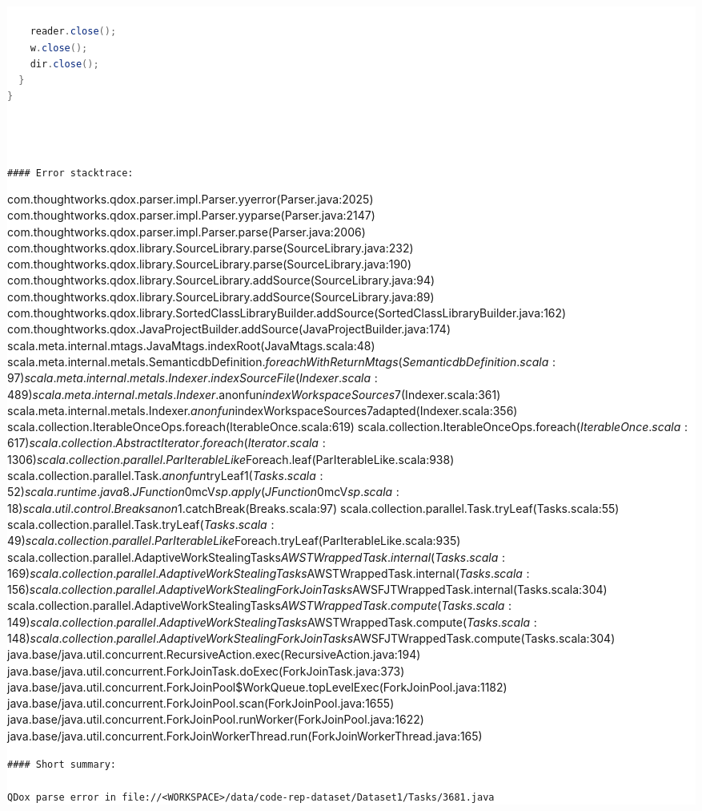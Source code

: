 ```java

    reader.close();
    w.close();
    dir.close();
  }
}
```

```



#### Error stacktrace:

```
com.thoughtworks.qdox.parser.impl.Parser.yyerror(Parser.java:2025)
	com.thoughtworks.qdox.parser.impl.Parser.yyparse(Parser.java:2147)
	com.thoughtworks.qdox.parser.impl.Parser.parse(Parser.java:2006)
	com.thoughtworks.qdox.library.SourceLibrary.parse(SourceLibrary.java:232)
	com.thoughtworks.qdox.library.SourceLibrary.parse(SourceLibrary.java:190)
	com.thoughtworks.qdox.library.SourceLibrary.addSource(SourceLibrary.java:94)
	com.thoughtworks.qdox.library.SourceLibrary.addSource(SourceLibrary.java:89)
	com.thoughtworks.qdox.library.SortedClassLibraryBuilder.addSource(SortedClassLibraryBuilder.java:162)
	com.thoughtworks.qdox.JavaProjectBuilder.addSource(JavaProjectBuilder.java:174)
	scala.meta.internal.mtags.JavaMtags.indexRoot(JavaMtags.scala:48)
	scala.meta.internal.metals.SemanticdbDefinition$.foreachWithReturnMtags(SemanticdbDefinition.scala:97)
	scala.meta.internal.metals.Indexer.indexSourceFile(Indexer.scala:489)
	scala.meta.internal.metals.Indexer.$anonfun$indexWorkspaceSources$7(Indexer.scala:361)
	scala.meta.internal.metals.Indexer.$anonfun$indexWorkspaceSources$7$adapted(Indexer.scala:356)
	scala.collection.IterableOnceOps.foreach(IterableOnce.scala:619)
	scala.collection.IterableOnceOps.foreach$(IterableOnce.scala:617)
	scala.collection.AbstractIterator.foreach(Iterator.scala:1306)
	scala.collection.parallel.ParIterableLike$Foreach.leaf(ParIterableLike.scala:938)
	scala.collection.parallel.Task.$anonfun$tryLeaf$1(Tasks.scala:52)
	scala.runtime.java8.JFunction0$mcV$sp.apply(JFunction0$mcV$sp.scala:18)
	scala.util.control.Breaks$$anon$1.catchBreak(Breaks.scala:97)
	scala.collection.parallel.Task.tryLeaf(Tasks.scala:55)
	scala.collection.parallel.Task.tryLeaf$(Tasks.scala:49)
	scala.collection.parallel.ParIterableLike$Foreach.tryLeaf(ParIterableLike.scala:935)
	scala.collection.parallel.AdaptiveWorkStealingTasks$AWSTWrappedTask.internal(Tasks.scala:169)
	scala.collection.parallel.AdaptiveWorkStealingTasks$AWSTWrappedTask.internal$(Tasks.scala:156)
	scala.collection.parallel.AdaptiveWorkStealingForkJoinTasks$AWSFJTWrappedTask.internal(Tasks.scala:304)
	scala.collection.parallel.AdaptiveWorkStealingTasks$AWSTWrappedTask.compute(Tasks.scala:149)
	scala.collection.parallel.AdaptiveWorkStealingTasks$AWSTWrappedTask.compute$(Tasks.scala:148)
	scala.collection.parallel.AdaptiveWorkStealingForkJoinTasks$AWSFJTWrappedTask.compute(Tasks.scala:304)
	java.base/java.util.concurrent.RecursiveAction.exec(RecursiveAction.java:194)
	java.base/java.util.concurrent.ForkJoinTask.doExec(ForkJoinTask.java:373)
	java.base/java.util.concurrent.ForkJoinPool$WorkQueue.topLevelExec(ForkJoinPool.java:1182)
	java.base/java.util.concurrent.ForkJoinPool.scan(ForkJoinPool.java:1655)
	java.base/java.util.concurrent.ForkJoinPool.runWorker(ForkJoinPool.java:1622)
	java.base/java.util.concurrent.ForkJoinWorkerThread.run(ForkJoinWorkerThread.java:165)
```
#### Short summary: 

QDox parse error in file://<WORKSPACE>/data/code-rep-dataset/Dataset1/Tasks/3681.java